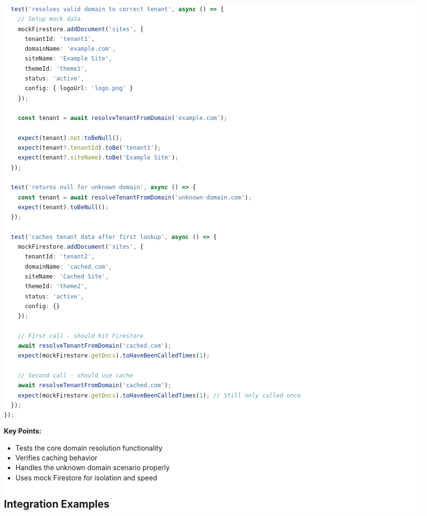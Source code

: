 ```typescript
  test('resolves valid domain to correct tenant', async () => {
    // Setup mock data
    mockFirestore.addDocument('sites', {
      tenantId: 'tenant1',
      domainName: 'example.com',
      siteName: 'Example Site',
      themeId: 'theme1',
      status: 'active',
      config: { logoUrl: 'logo.png' }
    });

    const tenant = await resolveTenantFromDomain('example.com');
    
    expect(tenant).not.toBeNull();
    expect(tenant?.tenantId).toBe('tenant1');
    expect(tenant?.siteName).toBe('Example Site');
  });

  test('returns null for unknown domain', async () => {
    const tenant = await resolveTenantFromDomain('unknown-domain.com');
    expect(tenant).toBeNull();
  });

  test('caches tenant data after first lookup', async () => {
    mockFirestore.addDocument('sites', {
      tenantId: 'tenant2',
      domainName: 'cached.com',
      siteName: 'Cached Site',
      themeId: 'theme2',
      status: 'active',
      config: {}
    });

    // First call - should hit Firestore
    await resolveTenantFromDomain('cached.com');
    expect(mockFirestore.getDocs).toHaveBeenCalledTimes(1);
    
    // Second call - should use cache
    await resolveTenantFromDomain('cached.com');
    expect(mockFirestore.getDocs).toHaveBeenCalledTimes(1); // Still only called once
  });
});
```

**Key Points:**
- Tests the core domain resolution functionality
- Verifies caching behavior
- Handles the unknown domain scenario properly
- Uses mock Firestore for isolation and speed

## Integration Examples
